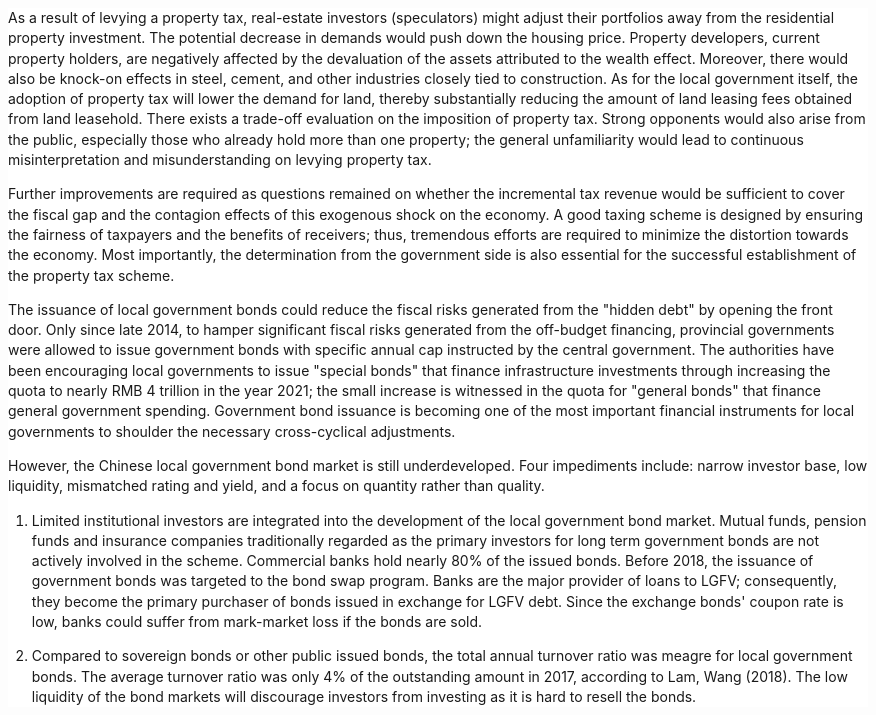 As a result of levying a property tax, real-estate investors (speculators) might adjust their portfolios away from the residential property investment. 
The potential decrease in demands would push down the housing price. 
Property developers, current property holders, are negatively affected by the devaluation of the assets attributed to the wealth effect. 
Moreover, there would also be knock-on effects in steel, cement, and other industries closely tied to construction. 
As for the local government itself, the adoption of property tax will lower the demand for land, thereby substantially reducing the amount of land leasing fees obtained from land leasehold. 
There exists a trade-off evaluation on the imposition of property tax. 
Strong opponents would also arise from the public, especially those who already hold more than one property; the general unfamiliarity would lead to continuous misinterpretation and misunderstanding on levying property tax. 

Further improvements are required as questions remained on whether the incremental tax revenue would be sufficient to cover the fiscal gap and the contagion effects of this exogenous shock on the economy. 
A good taxing scheme is designed by ensuring the fairness of taxpayers and the benefits of receivers; thus, tremendous efforts are required to minimize the distortion towards the economy. 
Most importantly, the determination from the government side is also essential for the successful establishment of the property tax scheme. 

The issuance of local government bonds could reduce the fiscal risks generated from the "hidden debt" by opening the front door. 
Only since late 2014, to hamper significant fiscal risks generated from the off-budget financing, provincial governments were allowed to issue government bonds with specific annual cap instructed by the central government. 
The authorities have been encouraging local governments to issue "special bonds" that finance infrastructure investments through increasing the quota to nearly RMB 4 trillion in the year 2021; the small increase is witnessed in the quota for "general bonds" that finance general government spending. 
Government bond issuance is becoming one of the most important financial instruments for local governments to shoulder the necessary cross-cyclical adjustments. 

However, the Chinese local government bond market is still underdeveloped. Four impediments include: narrow investor base, low liquidity, mismatched rating and yield, and a focus on quantity rather than quality. 

1. Limited institutional investors are integrated into the development of the local government bond market. 
    Mutual funds, pension funds and insurance companies traditionally regarded as the primary investors for long term government bonds are not actively involved in the scheme. 
    Commercial banks hold nearly 80% of the issued bonds. Before 2018, the issuance of government bonds was targeted to the bond swap program. Banks are the major provider of loans to LGFV; consequently, they become the primary purchaser of bonds issued in exchange for LGFV debt. 
    Since the exchange bonds' coupon rate is low, banks could suffer from mark-market loss if the bonds are sold. 


2. Compared to sovereign bonds or other public issued bonds, the total annual turnover ratio was meagre for local government bonds. 
    The average turnover ratio was only 4% of the outstanding amount in 2017, according to Lam, Wang (2018). 
    The low liquidity of the bond markets will discourage investors from investing as it is hard to resell the bonds. 
